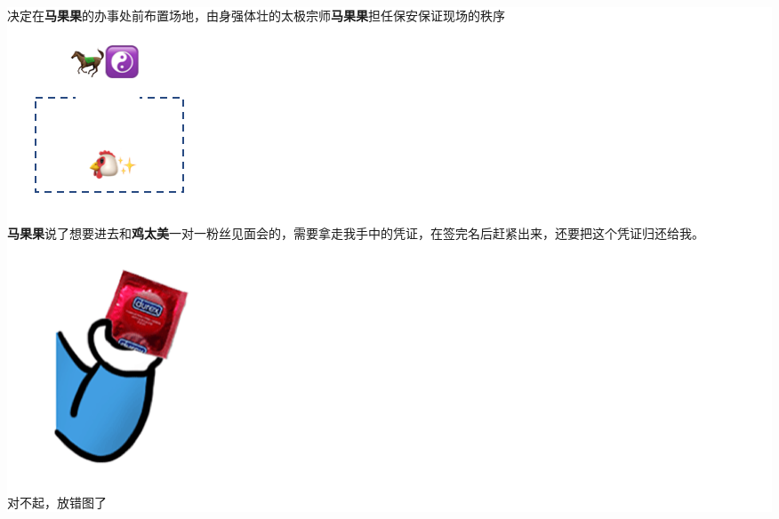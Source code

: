 决定在**马果果**的办事处前布置场地，由身强体壮的太极宗师**马果果**担任保安保证现场的秩序

![](./images/11.png)

**马果果**说了想要进去和**鸡太美**一对一粉丝见面会的，需要拿走我手中的凭证，在签完名后赶紧出来，还要把这个凭证归还给我。

<img src="./images/12.png" style="zoom:50%;" />

对不起，放错图了
